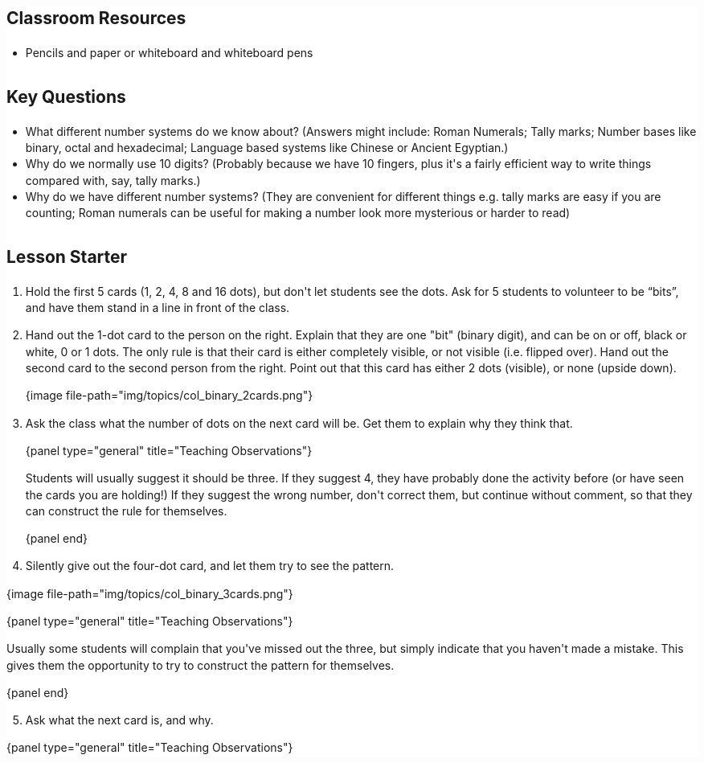 ## Classroom Resources

- Pencils and paper or whiteboard and whiteboard pens

## Key Questions

- What different number systems do we know about? (Answers might include: Roman Numerals; Tally marks; Number bases like binary, octal and hexadecimal; Language based systems like Chinese or Ancient Egyptian.)
- Why do we normally use 10 digits? (Probably because we have 10 fingers, plus it's a fairly efficient way to write things compared with, say, tally marks.)
- Why do we have different number systems? (They are convenient for different things e.g. tally marks are easy if you are counting; Roman numerals can be useful for making a number look more mysterious or harder to read)


## Lesson Starter

1. Hold the first 5 cards (1, 2, 4, 8 and 16 dots), but don't let students see the dots.
  Ask for 5 students to volunteer to be “bits”, and have them stand in a line in front of the class.

2. Hand out the 1-dot card to the person on the right.
  Explain that they are one "bit" (binary digit), and can be on or off, black or white, 0 or 1 dots.
  The only rule is that their card is either completely visible, or not visible (i.e. flipped over).
  Hand out the second card to the second person from the right.
  Point out that this card has either 2 dots (visible), or none (upside down).

   {image file-path="img/topics/col_binary_2cards.png"}

3. Ask the class what the number of dots on the next card will be. Get them to explain why they think that.

   {panel type="general" title="Teaching Observations"}

   Students will usually suggest it should be three. If they suggest 4, they have probably done the activity before (or have seen the cards you are holding!)
   If they suggest the wrong number, don't correct them, but continue without comment, so that they can construct the rule for themselves.

   {panel end}

4. Silently give out the four-dot card, and let them try to see the pattern.

  {image file-path="img/topics/col_binary_3cards.png"}

  {panel type="general" title="Teaching Observations"}

  Usually some students will complain that you've missed out the three, but simply indicate that you haven't made a mistake.
  This gives them the opportunity to try to construct the pattern for themselves.

  {panel end}

5. Ask what the next card is, and why.

  {panel type="general" title="Teaching Observations"}
